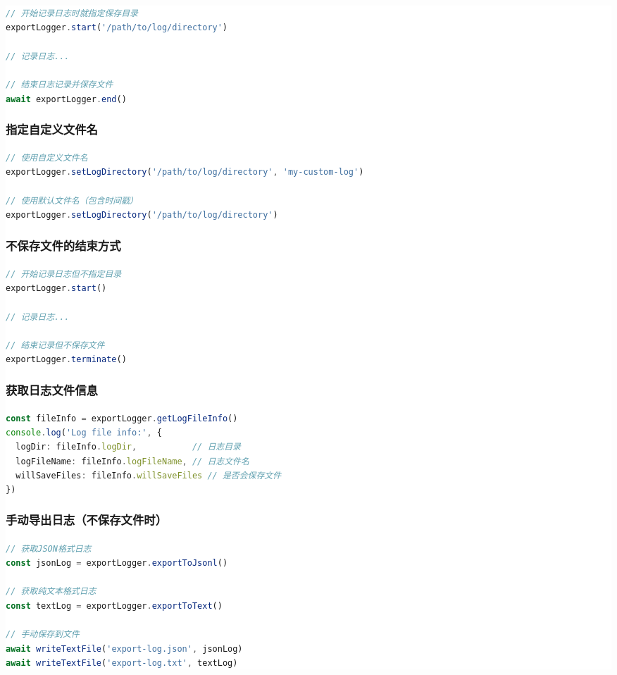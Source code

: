 ```typescript
// 开始记录日志时就指定保存目录
exportLogger.start('/path/to/log/directory')

// 记录日志...

// 结束日志记录并保存文件
await exportLogger.end()
```

### 指定自定义文件名

```typescript
// 使用自定义文件名
exportLogger.setLogDirectory('/path/to/log/directory', 'my-custom-log')

// 使用默认文件名（包含时间戳）
exportLogger.setLogDirectory('/path/to/log/directory')
```

### 不保存文件的结束方式

```typescript
// 开始记录日志但不指定目录
exportLogger.start()

// 记录日志...

// 结束记录但不保存文件
exportLogger.terminate()
```

### 获取日志文件信息

```typescript
const fileInfo = exportLogger.getLogFileInfo()
console.log('Log file info:', {
  logDir: fileInfo.logDir,           // 日志目录
  logFileName: fileInfo.logFileName, // 日志文件名
  willSaveFiles: fileInfo.willSaveFiles // 是否会保存文件
})
```

### 手动导出日志（不保存文件时）

```typescript
// 获取JSON格式日志
const jsonLog = exportLogger.exportToJsonl()

// 获取纯文本格式日志
const textLog = exportLogger.exportToText()

// 手动保存到文件
await writeTextFile('export-log.json', jsonLog)
await writeTextFile('export-log.txt', textLog)
```

